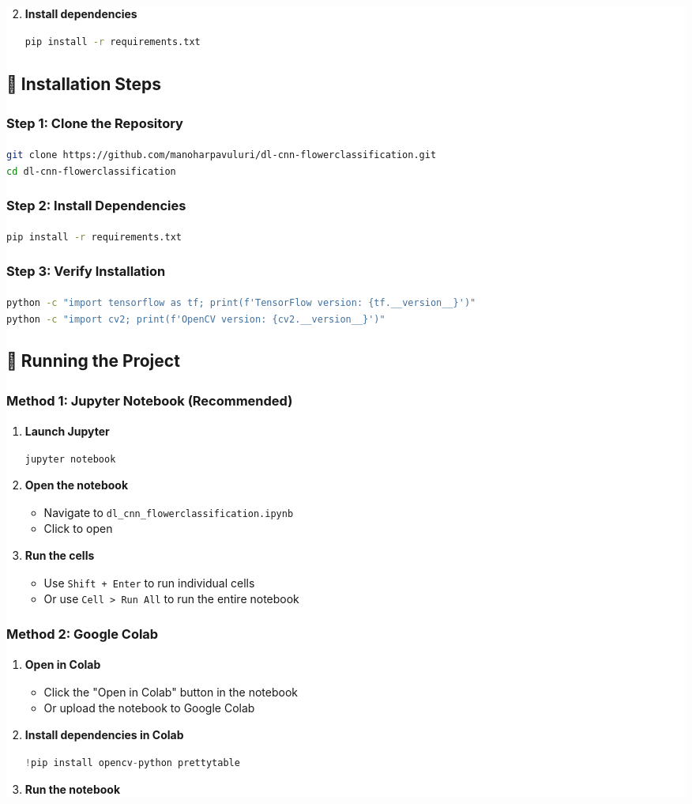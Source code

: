 2. **Install dependencies**
   ```bash
   pip install -r requirements.txt
   ```

## 🔧 Installation Steps

### Step 1: Clone the Repository
```bash
git clone https://github.com/manoharpavuluri/dl-cnn-flowerclassification.git
cd dl-cnn-flowerclassification
```

### Step 2: Install Dependencies
```bash
pip install -r requirements.txt
```

### Step 3: Verify Installation
```bash
python -c "import tensorflow as tf; print(f'TensorFlow version: {tf.__version__}')"
python -c "import cv2; print(f'OpenCV version: {cv2.__version__}')"
```

## 🚀 Running the Project

### Method 1: Jupyter Notebook (Recommended)

1. **Launch Jupyter**
   ```bash
   jupyter notebook
   ```

2. **Open the notebook**
   - Navigate to `dl_cnn_flowerclassification.ipynb`
   - Click to open

3. **Run the cells**
   - Use `Shift + Enter` to run individual cells
   - Or use `Cell > Run All` to run the entire notebook

### Method 2: Google Colab

1. **Open in Colab**
   - Click the "Open in Colab" button in the notebook
   - Or upload the notebook to Google Colab

2. **Install dependencies in Colab**
   ```python
   !pip install opencv-python prettytable
   ```

3. **Run the notebook**
